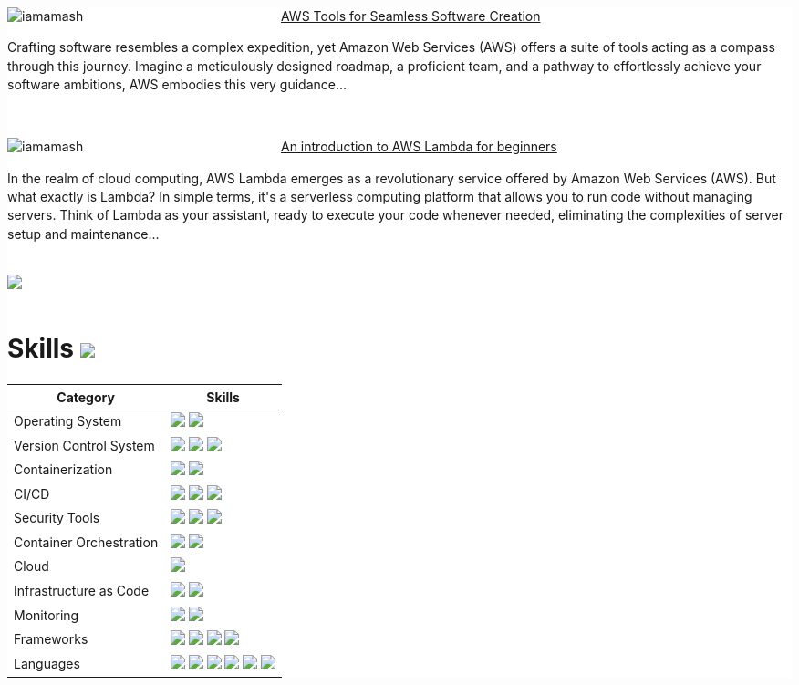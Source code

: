 <div>
  <p> <a href="https://noobdevblog.hashnode.dev/aws-tools-for-seamless-software-creation" target="_blank" rel="noreferrer"> <img align="left" src="https://cdn.hashnode.com/res/hashnode/image/upload/v1704276813486/cafd8f37-b81b-4b51-8047-09f5e5041b03.jpeg?w=1600&h=840&fit=crop&crop=entropy&auto=compress,format&format=webp" alt="iamamash" width="300" /> </a> </p>
  <p> <a href="https://noobdevblog.hashnode.dev/aws-tools-for-seamless-software-creation" target="_blank" rel="noreferrer"> AWS Tools for Seamless Software Creation </a> </p>
  <p> Crafting software resembles a complex expedition, yet Amazon Web Services (AWS) offers a suite of tools acting as a compass through this journey. Imagine a meticulously designed roadmap, a proficient team, and a pathway to effortlessly achieve your software ambitions, AWS embodies this very guidance... </p>
</div>
<br>
<div>
  <p> <a href="https://noobdevblog.hashnode.dev/an-introduction-to-aws-lambda-for-beginners" target="_blank" rel="noreferrer"> <img align="left" src="https://cdn.hashnode.com/res/hashnode/image/upload/v1704207221105/7a3be15d-8c89-451c-b04f-a249a76ae932.jpeg?w=1600&h=840&fit=crop&crop=entropy&auto=compress,format&format=webp" alt="iamamash" width="300" /> </a> </p>
  <p> <a href="https://noobdevblog.hashnode.dev/an-introduction-to-aws-lambda-for-beginners" target="_blank" rel="noreferrer"> An introduction to AWS Lambda for beginners </a> </p>
  <p> In the realm of cloud computing, AWS Lambda emerges as a revolutionary service offered by Amazon Web Services (AWS). But what exactly is Lambda? In simple terms, it's a serverless computing platform that allows you to run code without managing servers. Think of Lambda as your assistant, ready to execute your code whenever needed, eliminating the complexities of server setup and maintenance... </p>
</div>

<br>

<img src="https://www.animatedimages.org/data/media/562/animated-line-image-0184.gif" width="1920" />





# Skills <img src='https://user-images.githubusercontent.com/74038190/206662607-d9e7591e-bbf9-42f9-9386-29efc927bc16.gif' width="40"> 

| Category        | Skills        |
|-----------------|---------------|
| Operating System | <img src="https://img.shields.io/badge/Linux-0056D2?style=for-the-badge&logo=linux&logoColor=white" /> <img src="https://img.shields.io/badge/windows-2B283A?style=for-the-badge&logo=windows&logoColor=white" /> |
| Version Control System | <a href="https://github.com/iamamash?"><img src="https://img.shields.io/badge/GitHub-000000?style=for-the-badge&logo=github&logoColor=white"/></a> <img src="https://img.shields.io/badge/GIT-E44C30?style=for-the-badge&logo=git&logoColor=white"/> <img src="https://img.shields.io/badge/gitlab-ffca28?style=for-the-badge&logo=gitlab&logoColor=black"/> |
| Containerization    | <img src="https://img.shields.io/badge/Docker-470137?style=for-the-badge&logo=docker&logoColor=#FF61F6"/> <img src="https://img.shields.io/badge/Docker%20Compose-FF9A00?style=for-the-badge&logo=docker&logoColor=white"/> |
| CI/CD    | <img src="https://img.shields.io/badge/Jenkins-470137?style=for-the-badge&logo=jenkins&logoColor=#FF61F6"/> <img src="https://img.shields.io/badge/GitHub%20Actions-1572B6?style=for-the-badge&logo=GitHub%20Actions&logoColor=white" /> <img src="https://img.shields.io/badge/ArgoCD-E34F26?style=for-the-badge&logo=argocd&logoColor=white" /> |
| Security Tools | <img src="https://img.shields.io/badge/SonarQube-FF6C37?style=for-the-badge&logo=sonarqube&logoColor=white" /> <img src="https://img.shields.io/badge/Trivy-000000?style=for-the-badge&logo=trivy&logoColor=white" /> <img src="https://img.shields.io/badge/OWASP-ffca28?style=for-the-badge&logo=owasp&logoColor=black"/> |
| Container Orchestration | <img src="https://img.shields.io/badge/Kubernetes-4EA94B?style=for-the-badge&logo=kubernetes&logoColor=white"/> <img src="https://img.shields.io/badge/Docker%20Swarm-F80000?style=for-the-badge&logo=docker%20swarm&logoColor=black" /> |
| Cloud | <img src="https://img.shields.io/badge/Amazon_Web_Services-FF6C37?style=for-the-badge&logo=amazon&logoColor=white" /> |
| Infrastructure as Code         | <img src="https://img.shields.io/badge/Terraform-000000?style=for-the-badge&logo=terraform&logoColor=white"/> <img src="https://img.shields.io/badge/Ansible-46E3B7?style=for-the-badge&logo=ansible&logoColor=white"/> |
| Monitoring | <img src="https://img.shields.io/badge/Grafana-FFA116?style=for-the-badge&logo=grafana&logoColor=black"/> <img src="https://img.shields.io/badge/Prometheus-E44C30?style=for-the-badge&logo=prometheus&logoColor=white"/> |
| Frameworks| <img src="https://img.shields.io/badge/next.js-000000?style=for-the-badge&logo=nextdotjs&logoColor=white"/> <img src="https://img.shields.io/badge/React-20232A?style=for-the-badge&logo=react&logoColor=61DAFB"/> <img src="https://img.shields.io/badge/Express.js-000000?style=for-the-badge&logo=express&logoColor=white"/> <img src="https://img.shields.io/badge/Node.js-339933?style=for-the-badge&logo=nodedotjs&logoColor=white"/> |
| Languages       | <img src="https://img.shields.io/badge/JavaScript-323330?style=for-the-badge&logo=javascript&logoColor=F7DF1E"/> <img src="https://img.shields.io/badge/Python-007ACC?style=for-the-badge&logo=python&logoColor=white"/> <img src="https://img.shields.io/badge/Go-4EA94B?style=for-the-badge&logo=go&logoColor=white"/> <img src="https://img.shields.io/badge/C%2B%2B-00599C?style=for-the-badge&logo=c%2B%2B&logoColor=white"/> <img src="https://img.shields.io/badge/C-00599C?style=for-the-badge&logo=c&logoColor=white"/> <img src="https://img.shields.io/badge/HTML5-E34F26?style=for-the-badge&logo=html5&logoColor=white" /> |